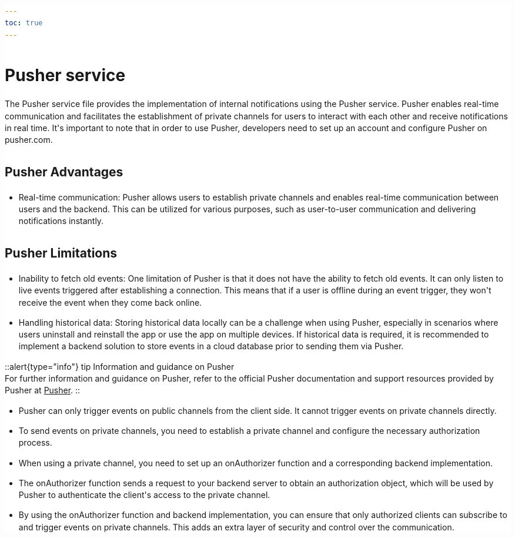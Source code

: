 ```yaml
---
toc: true
---
```


# Pusher service

The Pusher service file provides the implementation of internal notifications using the Pusher service. Pusher enables real-time communication and facilitates the establishment of private channels for users to interact with each other and receive notifications in real time. It's important to note that in order to use Pusher, developers need to set up an account and configure Pusher on pusher.com.

## Pusher Advantages
- Real-time communication: Pusher allows users to establish private channels and enables real-time communication between users and the backend. This can be utilized for various purposes, such as user-to-user communication and delivering notifications instantly.

## Pusher Limitations
- Inability to fetch old events: One limitation of Pusher is that it does not have the ability to fetch old events. It can only listen to live events triggered after establishing a connection. This means that if a user is offline during an event trigger, they won't receive the event when they come back online.

- Handling historical data: Storing historical data locally can be a challenge when using Pusher, especially in scenarios where users uninstall and reinstall the app or use the app on multiple devices. If historical data is required, it is recommended to implement a backend solution to store events in a cloud database prior to sending them via Pusher.

::alert{type="info"}
tip Information and guidance on Pusher   
For further information and guidance on Pusher, refer to the official Pusher documentation and support resources provided by Pusher at [Pusher](https://support.pusher.com/hc/en-us/articles/4412239519249).
::

- Pusher can only trigger events on public channels from the client side. It cannot trigger events on private channels directly.

- To send events on private channels, you need to establish a private channel and configure the necessary authorization process.

- When using a private channel, you need to set up an onAuthorizer function and a corresponding backend implementation.

- The onAuthorizer function sends a request to your backend server to obtain an authorization object, which will be used by Pusher to authenticate the client's access to the private channel.

- By using the onAuthorizer function and backend implementation, you can ensure that only authorized clients can subscribe to and trigger events on private channels. This adds an extra layer of security and control over the communication.


